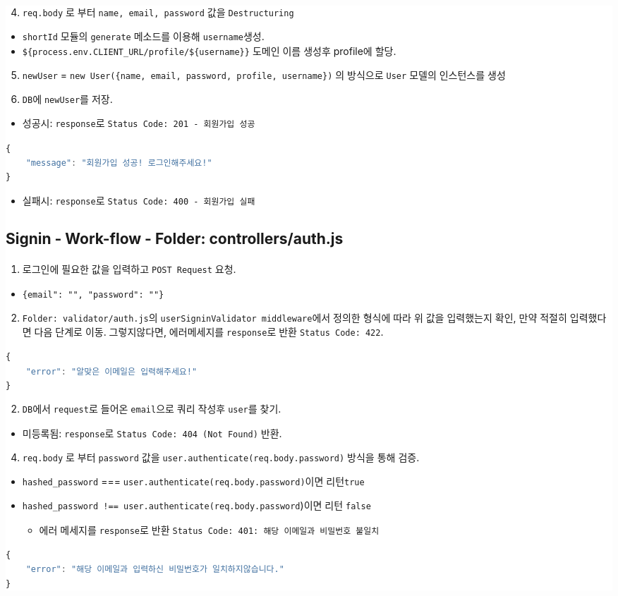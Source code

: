 

4. `req.body` 로 부터 `name, email, password` 값을 `Destructuring` 

- `shortId` 모듈의 `generate` 메소드를 이용해 `username`생성.
- `${process.env.CLIENT_URL/profile/${username}}` 도메인 이름 생성후 profile에 할당.



5. `newUser` = `new User({name, email, password, profile, username})` 의 방식으로 `User` 모델의 인스턴스를 생성



6. `DB`에 `newUser`를 저장.

- 성공시: `response`로 `Status Code: 201 - 회원가입 성공` 

```javascript
{
    "message": "회원가입 성공! 로그인해주세요!"
}
```

- 실패시: `response`로 `Status Code: 400 - 회원가입 실패` 



## Signin - Work-flow - Folder: controllers/auth.js

1. 로그인에 필요한 값을 입력하고 `POST Request` 요청.

- `{email": "", "password": ""}`



2. `Folder: validator/auth.js`의 `userSigninValidator middleware`에서 정의한 형식에 따라 위 값을 입력했는지 확인, 만약 적절히 입력했다면 다음 단계로 이동. 그렇지않다면, 에러메세지를 `response`로 반환 `Status Code: 422`.

```javascript
{
    "error": "알맞은 이메일은 입력해주세요!"
}
```



2. `DB`에서 `request`로 들어온 `email`으로 쿼리 작성후 `user`를 찾기. 

- 미등록됨: `response`로 `Status Code: 404 (Not Found)` 반환.



4. `req.body` 로 부터 `password` 값을 `user.authenticate(req.body.password)` 방식을 통해 검증. 

- `hashed_password` === `user.authenticate(req.body.password)`이면 리턴`true`

- `hashed_password !== user.authenticate(req.body.password`)이면 리턴 `false`

  - 에러 메세지를 `response`로 반환 `Status Code: 401: 해당 이메일과 비밀번호 불일치`

```javascript
{
    "error": "해당 이메일과 입력하신 비밀번호가 일치하지않습니다."
}
```
